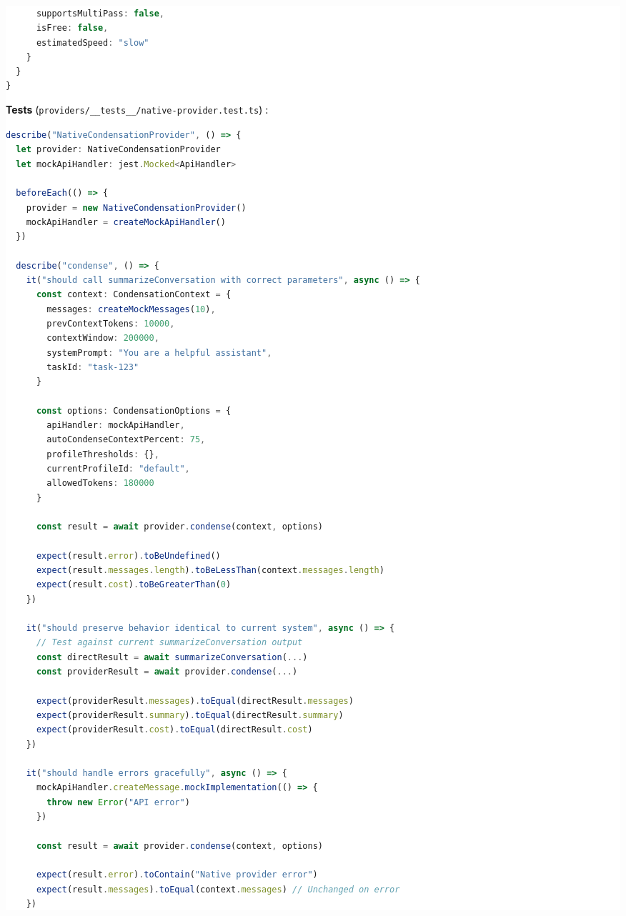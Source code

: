 ```typescript
      supportsMultiPass: false,
      isFree: false,
      estimatedSpeed: "slow"
    }
  }
}
```

**Tests** (`providers/__tests__/native-provider.test.ts`) :
```typescript
describe("NativeCondensationProvider", () => {
  let provider: NativeCondensationProvider
  let mockApiHandler: jest.Mocked<ApiHandler>
  
  beforeEach(() => {
    provider = new NativeCondensationProvider()
    mockApiHandler = createMockApiHandler()
  })
  
  describe("condense", () => {
    it("should call summarizeConversation with correct parameters", async () => {
      const context: CondensationContext = {
        messages: createMockMessages(10),
        prevContextTokens: 10000,
        contextWindow: 200000,
        systemPrompt: "You are a helpful assistant",
        taskId: "task-123"
      }
      
      const options: CondensationOptions = {
        apiHandler: mockApiHandler,
        autoCondenseContextPercent: 75,
        profileThresholds: {},
        currentProfileId: "default",
        allowedTokens: 180000
      }
      
      const result = await provider.condense(context, options)
      
      expect(result.error).toBeUndefined()
      expect(result.messages.length).toBeLessThan(context.messages.length)
      expect(result.cost).toBeGreaterThan(0)
    })
    
    it("should preserve behavior identical to current system", async () => {
      // Test against current summarizeConversation output
      const directResult = await summarizeConversation(...)
      const providerResult = await provider.condense(...)
      
      expect(providerResult.messages).toEqual(directResult.messages)
      expect(providerResult.summary).toEqual(directResult.summary)
      expect(providerResult.cost).toEqual(directResult.cost)
    })
    
    it("should handle errors gracefully", async () => {
      mockApiHandler.createMessage.mockImplementation(() => {
        throw new Error("API error")
      })
      
      const result = await provider.condense(context, options)
      
      expect(result.error).toContain("Native provider error")
      expect(result.messages).toEqual(context.messages) // Unchanged on error
    })
```